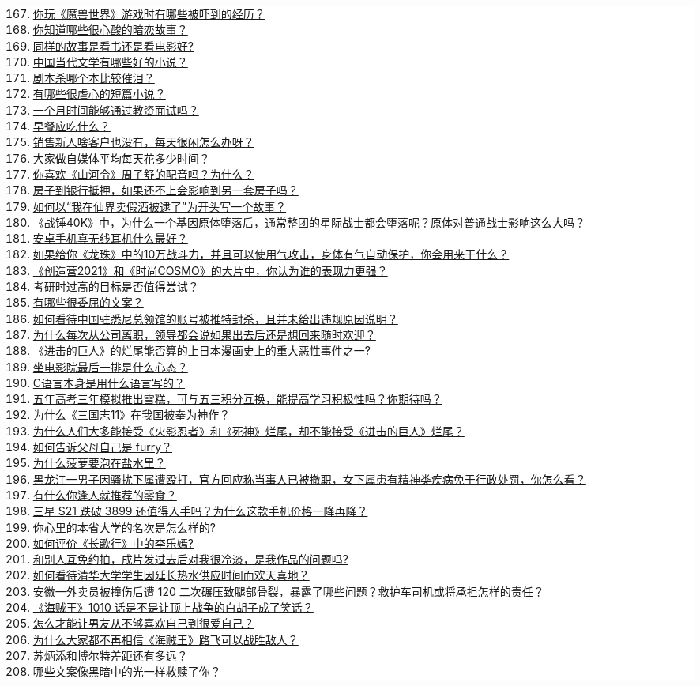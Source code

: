 167. [你玩《魔兽世界》游戏时有哪些被吓到的经历？](https://www.zhihu.com/question/453200184)
168. [你知道哪些很心酸的暗恋故事？](https://www.zhihu.com/question/427167729)
169. [同样的故事是看书还是看电影好?](https://www.zhihu.com/question/444727795)
170. [中国当代文学有哪些好的小说？](https://www.zhihu.com/question/23931133)
171. [剧本杀哪个本比较催泪？](https://www.zhihu.com/question/453206370)
172. [有哪些很虐心的短篇小说？](https://www.zhihu.com/question/386856669)
173. [一个月时间能够通过教资面试吗？](https://www.zhihu.com/question/450116108)
174. [早餐应吃什么？](https://www.zhihu.com/question/419822024)
175. [销售新人啥客户也没有，每天很闲怎么办呀？](https://www.zhihu.com/question/451136712)
176. [大家做自媒体平均每天花多少时间？](https://www.zhihu.com/question/440412101)
177. [你喜欢《山河令》周子舒的配音吗？为什么？](https://www.zhihu.com/question/453381491)
178. [房子到银行抵押，如果还不上会影响到另一套房子吗？](https://www.zhihu.com/question/445750320)
179. [如何以“我在仙界卖假酒被逮了”为开头写一个故事？](https://www.zhihu.com/question/445207724)
180. [《战锤40K》中，为什么一个基因原体堕落后，通常整团的星际战士都会堕落呢？原体对普通战士影响这么大吗？](https://www.zhihu.com/question/454103090)
181. [安卓手机真无线耳机什么最好？](https://www.zhihu.com/question/321580888)
182. [如果给你《龙珠》中的10万战斗力，并且可以使用气攻击，身体有气自动保护，你会用来干什么？](https://www.zhihu.com/question/453307478)
183. [《创造营2021》和《时尚COSMO》的大片中，你认为谁的表现力更强？](https://www.zhihu.com/question/454392318)
184. [考研时过高的目标是否值得尝试？](https://www.zhihu.com/question/27163309)
185. [有哪些很委屈的文案？](https://www.zhihu.com/question/430927097)
186. [如何看待中国驻悉尼总领馆的账号被推特封杀，且并未给出违规原因说明？](https://www.zhihu.com/question/454321464)
187. [为什么每次从公司离职，领导都会说如果出去后还是想回来随时欢迎？](https://www.zhihu.com/question/342314065)
188. [《进击的巨人》的烂尾能否算的上日本漫画史上的重大恶性事件之一?](https://www.zhihu.com/question/453573225)
189. [坐电影院最后一排是什么心态？](https://www.zhihu.com/question/315957619)
190. [C语言本身是用什么语言写的？](https://www.zhihu.com/question/453094304)
191. [五年高考三年模拟推出雪糕，可与五三积分互换，能提高学习积极性吗？你期待吗？](https://www.zhihu.com/question/454223723)
192. [为什么《三国志11》在我国被奉为神作？](https://www.zhihu.com/question/65299573)
193. [为什么人们大多能接受《火影忍者》和《死神》烂尾，却不能接受《进击的巨人》烂尾？](https://www.zhihu.com/question/453988761)
194. [如何告诉父母自己是 furry？](https://www.zhihu.com/question/444555641)
195. [为什么菠萝要泡在盐水里？](https://www.zhihu.com/question/441723737)
196. [黑龙江一男子因骚扰下属遭殴打，官方回应称当事人已被撤职，女下属患有精神类疾病免于行政处罚，你怎么看？](https://www.zhihu.com/question/454168308)
197. [有什么你逢人就推荐的零食？](https://www.zhihu.com/question/444079360)
198. [三星 S21 跌破 3899
     还值得入手吗？为什么这款手机价格一降再降？](https://www.zhihu.com/question/453803039)
199. [你心里的本省大学的名次是怎么样的?](https://www.zhihu.com/question/410179653)
200. [如何评价《长歌行》中的李乐嫣?](https://www.zhihu.com/question/406823769)
201. [和别人互免约拍，成片发过去后对我很冷淡，是我作品的问题吗?](https://www.zhihu.com/question/454019532)
202. [如何看待清华大学学生因延长热水供应时间而欢天喜地？](https://www.zhihu.com/question/453236129)
203. [安徽一外卖员被撞伤后遭 120
     二次碾压致腿部骨裂，暴露了哪些问题？救护车司机或将承担怎样的责任？](https://www.zhihu.com/question/454241737)
204. [《海贼王》1010 话是不是让顶上战争的白胡子成了笑话？](https://www.zhihu.com/question/453840083)
205. [怎么才能让男友从不够喜欢自己到很爱自己？](https://www.zhihu.com/question/24325484)
206. [为什么大家都不再相信《海贼王》路飞可以战胜敌人？](https://www.zhihu.com/question/454043253)
207. [苏炳添和博尔特差距还有多远？](https://www.zhihu.com/question/282501143)
208. [哪些文案像黑暗中的光一样救赎了你？](https://www.zhihu.com/question/438228714)


